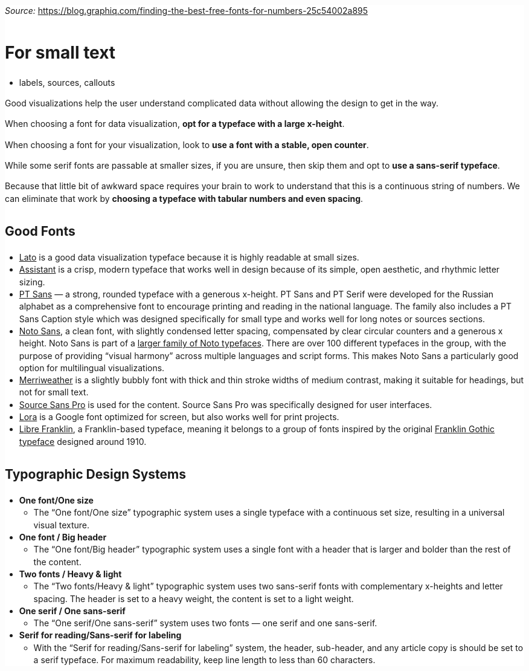*Source:* https://blog.graphiq.com/finding-the-best-free-fonts-for-numbers-25c54002a895

# For small text
- labels, sources, callouts

Good visualizations help the user understand complicated data without allowing the design to get in the way.

When choosing a font for data visualization, **opt for a typeface with a large x-height**.

When choosing a font for your visualization, look to **use a font with a stable, open counter**.

While some serif fonts are passable at smaller sizes, if you are unsure, then skip them and opt to **use a sans-serif typeface**.

Because that little bit of awkward space requires your brain to work to understand that this is a continuous string of numbers. We can eliminate that work by **choosing a typeface with tabular numbers and even spacing**.

## Good Fonts
 - [Lato](https://fonts.google.com/specimen/Lato) is a good data visualization typeface because it is highly readable at small sizes.
 - [Assistant](https://fonts.google.com/specimen/Assistant) is a crisp, modern typeface that works well in design because of its simple, open aesthetic, and rhythmic letter sizing.
 - [PT Sans](https://fonts.google.com/specimen/PT+Sans) — a strong, rounded typeface with a generous x-height. PT Sans and PT Serif were developed for the Russian alphabet as a comprehensive font to encourage printing and reading in the national language. The family also includes a PT Sans Caption style which was designed specifically for small type and works well for long notes or sources sections.
 - [Noto Sans](https://fonts.google.com/specimen/Noto+Sans), a clean font, with slightly condensed letter spacing, compensated by clear circular counters and a generous x height. Noto Sans is part of a [larger family of Noto typefaces](https://www.google.com/get/noto/). There are over 100 different typefaces in the group, with the purpose of providing “visual harmony” across multiple languages and script forms. This makes Noto Sans a particularly good option for multilingual visualizations.
 -  [Merriweather](https://fonts.google.com/specimen/Merriweather) is a slightly bubbly font with thick and thin stroke widths of medium contrast, making it suitable for headings, but not for small text.
 -  [Source Sans Pro](https://fonts.google.com/specimen/Source+Sans+Pro?preview.text=32154&preview.text_type=custom) is used for the content. Source Sans Pro was specifically designed for user interfaces.
 -  [Lora](https://fonts.google.com/specimen/Lora) is a Google font optimized for screen, but also works well for print projects.
 -  [Libre Franklin](https://fonts.google.com/specimen/Libre+Franklin), a Franklin-based typeface, meaning it belongs to a group of fonts inspired by the original [Franklin Gothic typeface](https://en.wikipedia.org/wiki/Franklin_Gothic) designed around 1910.
 
 ## Typographic Design Systems
 - **One font/One size**
	 - The “One font/One size” typographic system uses a single typeface with a continuous set size, resulting in a universal visual texture.
 - **One font / Big header**
	 - The “One font/Big header” typographic system uses a single font with a header that is larger and bolder than the rest of the content.
 - **Two fonts / Heavy & light**
	 - The “Two fonts/Heavy & light” typographic system uses two sans-serif fonts with complementary x-heights and letter spacing. The header is set to a heavy weight, the content is set to a light weight.
 - **One serif / One sans-serif**
	 - The “One serif/One sans-serif” system uses two fonts — one serif and one sans-serif.
 - **Serif for reading/Sans-serif for labeling**
	 - With the “Serif for reading/Sans-serif for labeling” system, the header, sub-header, and any article copy is should be set to a serif typeface. For maximum readability, keep line length to less than 60 characters.
